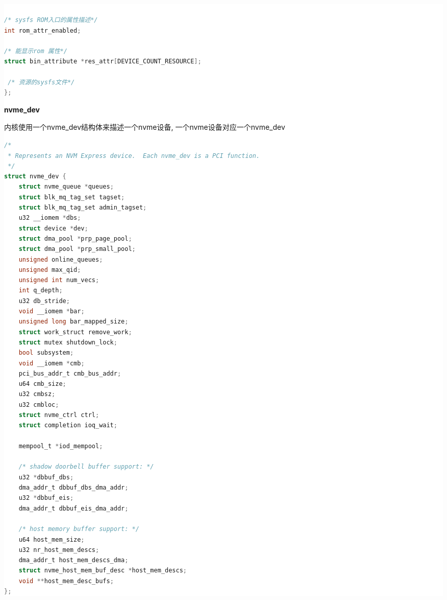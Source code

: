 ```c

/* sysfs ROM入口的属性描述*/
int rom_attr_enabled;

/* 能显示rom 属性*/
struct bin_attribute *res_attr[DEVICE_COUNT_RESOURCE];

 /* 资源的sysfs文件*/
};
```

**nvme_dev**

内核使用一个nvme_dev结构体来描述一个nvme设备, 一个nvme设备对应一个nvme_dev

```c
/*
 * Represents an NVM Express device.  Each nvme_dev is a PCI function.
 */
struct nvme_dev {
	struct nvme_queue *queues;
	struct blk_mq_tag_set tagset;
	struct blk_mq_tag_set admin_tagset;
	u32 __iomem *dbs;
	struct device *dev;
	struct dma_pool *prp_page_pool;
	struct dma_pool *prp_small_pool;
	unsigned online_queues;
	unsigned max_qid;
	unsigned int num_vecs;
	int q_depth;
	u32 db_stride;
	void __iomem *bar;
	unsigned long bar_mapped_size;
	struct work_struct remove_work;
	struct mutex shutdown_lock;
	bool subsystem;
	void __iomem *cmb;
	pci_bus_addr_t cmb_bus_addr;
	u64 cmb_size;
	u32 cmbsz;
	u32 cmbloc;
	struct nvme_ctrl ctrl;
	struct completion ioq_wait;

	mempool_t *iod_mempool;

	/* shadow doorbell buffer support: */
	u32 *dbbuf_dbs;
	dma_addr_t dbbuf_dbs_dma_addr;
	u32 *dbbuf_eis;
	dma_addr_t dbbuf_eis_dma_addr;

	/* host memory buffer support: */
	u64 host_mem_size;
	u32 nr_host_mem_descs;
	dma_addr_t host_mem_descs_dma;
	struct nvme_host_mem_buf_desc *host_mem_descs;
	void **host_mem_desc_bufs;
};
```
